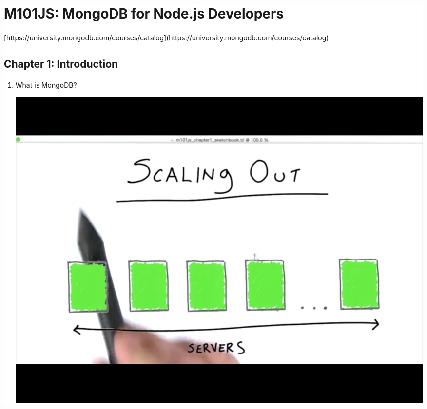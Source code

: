 # M101JS: MongoDB for Node.js Developers

[https://university.mongodb.com/courses/catalog](https://university.mongodb.com/courses/catalog)

## Chapter 1: Introduction

1. What is MongoDB?
	
	![](1.png)
	